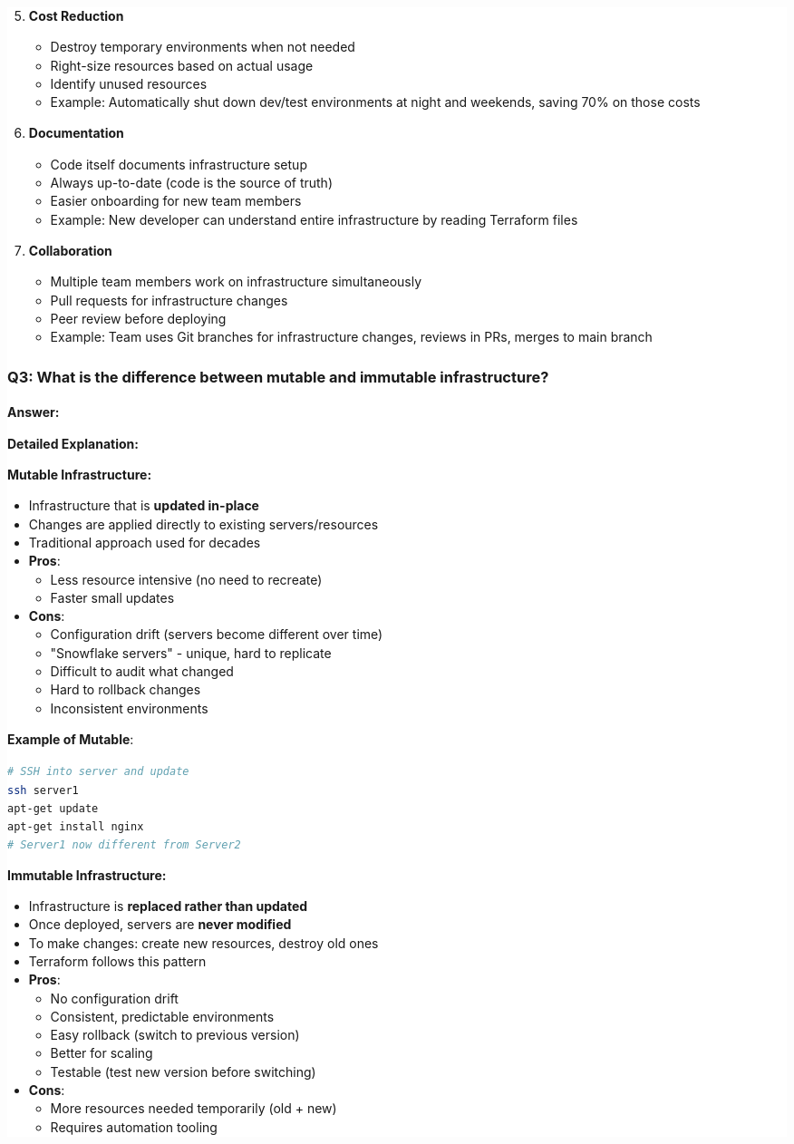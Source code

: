 5. **Cost Reduction**
   - Destroy temporary environments when not needed
   - Right-size resources based on actual usage
   - Identify unused resources
   - Example: Automatically shut down dev/test environments at night and weekends, saving 70% on those costs

6. **Documentation**
   - Code itself documents infrastructure setup
   - Always up-to-date (code is the source of truth)
   - Easier onboarding for new team members
   - Example: New developer can understand entire infrastructure by reading Terraform files

7. **Collaboration**
   - Multiple team members work on infrastructure simultaneously
   - Pull requests for infrastructure changes
   - Peer review before deploying
   - Example: Team uses Git branches for infrastructure changes, reviews in PRs, merges to main branch

### Q3: What is the difference between mutable and immutable infrastructure?
**Answer:**

**Detailed Explanation:**

**Mutable Infrastructure:**
- Infrastructure that is **updated in-place**
- Changes are applied directly to existing servers/resources
- Traditional approach used for decades
- **Pros**: 
  - Less resource intensive (no need to recreate)
  - Faster small updates
- **Cons**:
  - Configuration drift (servers become different over time)
  - "Snowflake servers" - unique, hard to replicate
  - Difficult to audit what changed
  - Hard to rollback changes
  - Inconsistent environments

**Example of Mutable**:
```bash
# SSH into server and update
ssh server1
apt-get update
apt-get install nginx
# Server1 now different from Server2
```

**Immutable Infrastructure:**
- Infrastructure is **replaced rather than updated**
- Once deployed, servers are **never modified**
- To make changes: create new resources, destroy old ones
- Terraform follows this pattern
- **Pros**:
  - No configuration drift
  - Consistent, predictable environments
  - Easy rollback (switch to previous version)
  - Better for scaling
  - Testable (test new version before switching)
- **Cons**:
  - More resources needed temporarily (old + new)
  - Requires automation tooling
